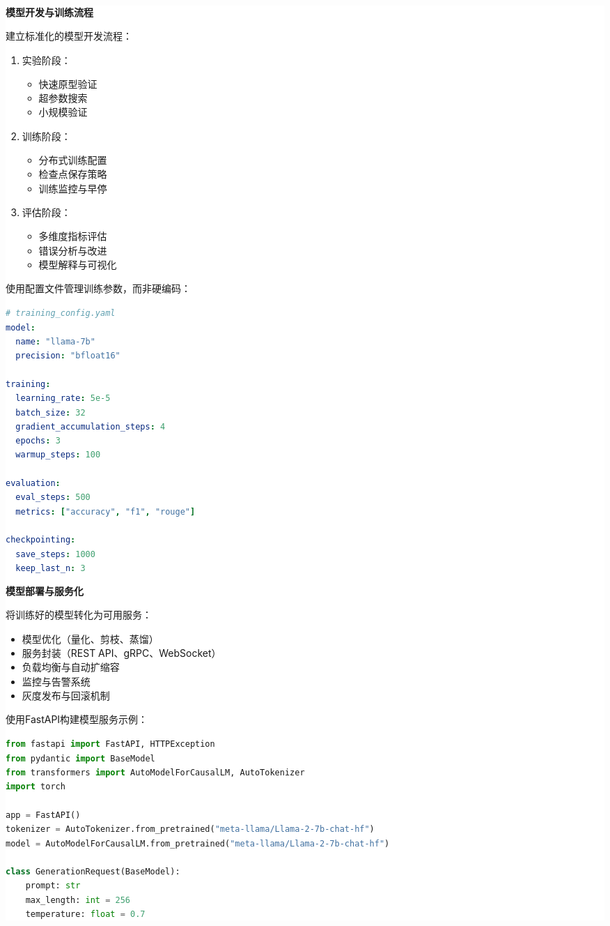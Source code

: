 **模型开发与训练流程**

建立标准化的模型开发流程：

1. 实验阶段：
   - 快速原型验证
   - 超参数搜索
   - 小规模验证

2. 训练阶段：
   - 分布式训练配置
   - 检查点保存策略
   - 训练监控与早停

3. 评估阶段：
   - 多维度指标评估
   - 错误分析与改进
   - 模型解释与可视化

使用配置文件管理训练参数，而非硬编码：

```yaml
# training_config.yaml
model:
  name: "llama-7b"
  precision: "bfloat16"
  
training:
  learning_rate: 5e-5
  batch_size: 32
  gradient_accumulation_steps: 4
  epochs: 3
  warmup_steps: 100
  
evaluation:
  eval_steps: 500
  metrics: ["accuracy", "f1", "rouge"]
  
checkpointing:
  save_steps: 1000
  keep_last_n: 3
```

**模型部署与服务化**

将训练好的模型转化为可用服务：

- 模型优化（量化、剪枝、蒸馏）
- 服务封装（REST API、gRPC、WebSocket）
- 负载均衡与自动扩缩容
- 监控与告警系统
- 灰度发布与回滚机制

使用FastAPI构建模型服务示例：

```python
from fastapi import FastAPI, HTTPException
from pydantic import BaseModel
from transformers import AutoModelForCausalLM, AutoTokenizer
import torch

app = FastAPI()
tokenizer = AutoTokenizer.from_pretrained("meta-llama/Llama-2-7b-chat-hf")
model = AutoModelForCausalLM.from_pretrained("meta-llama/Llama-2-7b-chat-hf")

class GenerationRequest(BaseModel):
    prompt: str
    max_length: int = 256
    temperature: float = 0.7
```